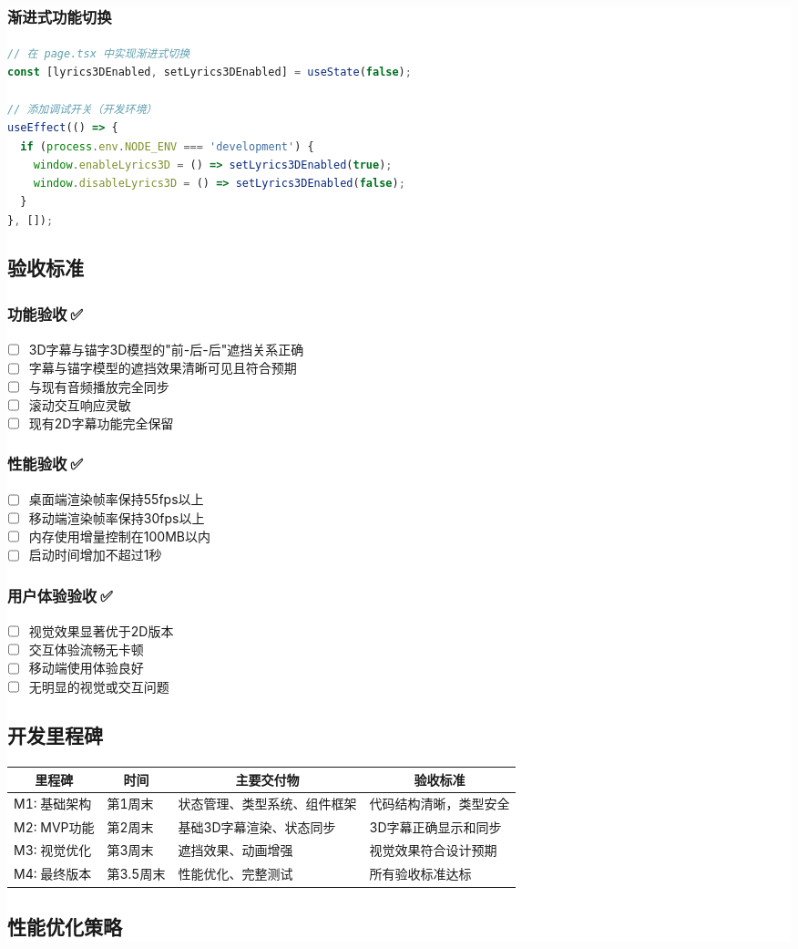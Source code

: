 ### 渐进式功能切换
```typescript
// 在 page.tsx 中实现渐进式切换
const [lyrics3DEnabled, setLyrics3DEnabled] = useState(false);

// 添加调试开关（开发环境）
useEffect(() => {
  if (process.env.NODE_ENV === 'development') {
    window.enableLyrics3D = () => setLyrics3DEnabled(true);
    window.disableLyrics3D = () => setLyrics3DEnabled(false);
  }
}, []);
```

## 验收标准

### 功能验收 ✅
- [ ] 3D字幕与锚字3D模型的"前-后-后"遮挡关系正确
- [ ] 字幕与锚字模型的遮挡效果清晰可见且符合预期
- [ ] 与现有音频播放完全同步
- [ ] 滚动交互响应灵敏
- [ ] 现有2D字幕功能完全保留

### 性能验收 ✅
- [ ] 桌面端渲染帧率保持55fps以上
- [ ] 移动端渲染帧率保持30fps以上
- [ ] 内存使用增量控制在100MB以内
- [ ] 启动时间增加不超过1秒

### 用户体验验收 ✅
- [ ] 视觉效果显著优于2D版本
- [ ] 交互体验流畅无卡顿
- [ ] 移动端使用体验良好
- [ ] 无明显的视觉或交互问题

## 开发里程碑

| 里程碑 | 时间 | 主要交付物 | 验收标准 |
|--------|------|------------|----------|
| M1: 基础架构 | 第1周末 | 状态管理、类型系统、组件框架 | 代码结构清晰，类型安全 |
| M2: MVP功能 | 第2周末 | 基础3D字幕渲染、状态同步 | 3D字幕正确显示和同步 |
| M3: 视觉优化 | 第3周末 | 遮挡效果、动画增强 | 视觉效果符合设计预期 |
| M4: 最终版本 | 第3.5周末 | 性能优化、完整测试 | 所有验收标准达标 |

## 性能优化策略
